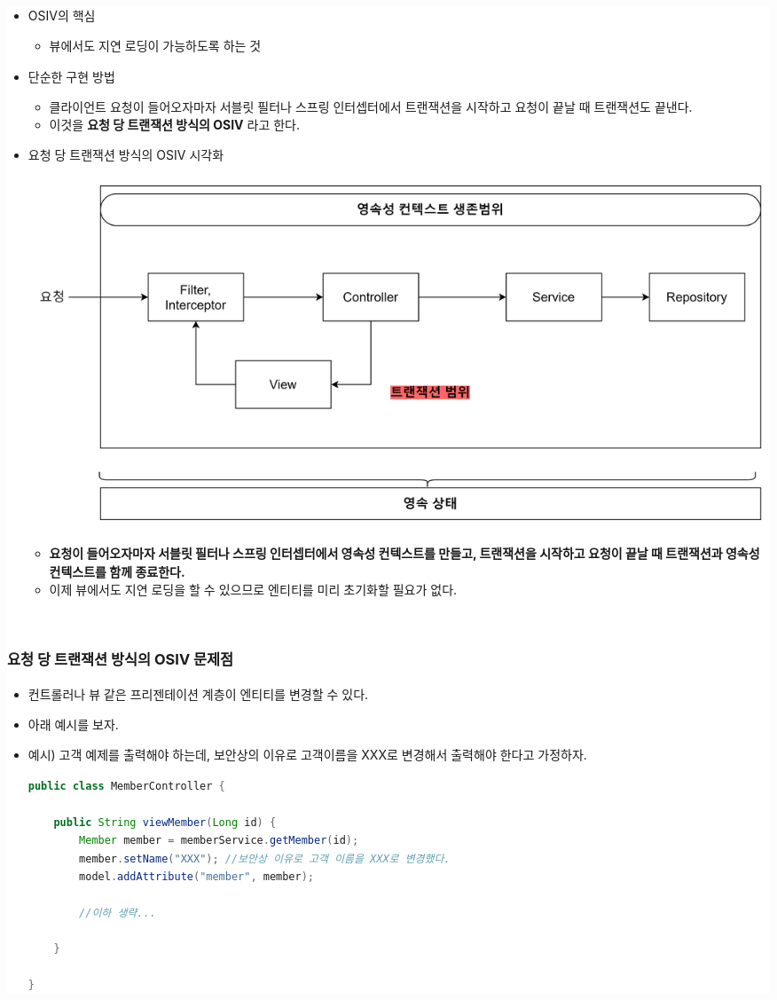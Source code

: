 - OSIV의 핵심
    - 뷰에서도 지연 로딩이 가능하도록 하는 것
- 단순한 구현 방법
    - 클라이언트 요청이 들어오자마자 서블릿 필터나 스프링 인터셉터에서 트랜잭션을 시작하고 요청이 끝날 때 트랜잭션도 끝낸다.
    - 이것을 **요청 당 트랜잭션 방식의 OSIV** 라고 한다.
- 요청 당 트랜잭션 방식의 OSIV 시각화
    
    ![Untitled](/assets/img/2021-12-06-JPA_WebAppAndPersistence/Untitled%205.png)
    
    - **요청이 들어오자마자 서블릿 필터나 스프링 인터셉터에서 영속성 컨텍스트를 만들고, 트랜잭션을 시작하고 요청이 끝날 때 트랜잭션과 영속성 컨텍스트를 함께 종료한다.**
    - 이제 뷰에서도 지연 로딩을 할 수 있으므로 엔티티를 미리 초기화할 필요가 없다.

<br/>

### 요청 당 트랜잭션 방식의 OSIV 문제점

- 컨트롤러나 뷰 같은 프리젠테이션 계층이 엔티티를 변경할 수 있다.
- 아래 예시를 보자.
- 예시) 고객 예제를 출력해야 하는데, 보안상의 이유로 고객이름을 XXX로 변경해서 출력해야 한다고 가정하자.
    
    ```java
    public class MemberController {
    
    	public String viewMember(Long id) {
    		Member member = memberService.getMember(id);
    		member.setName("XXX"); //보안상 이유로 고객 이름을 XXX로 변경했다.
    		model.addAttribute("member", member);
    
    		//이하 생략...
    
    	}
    
    }
    ```
    